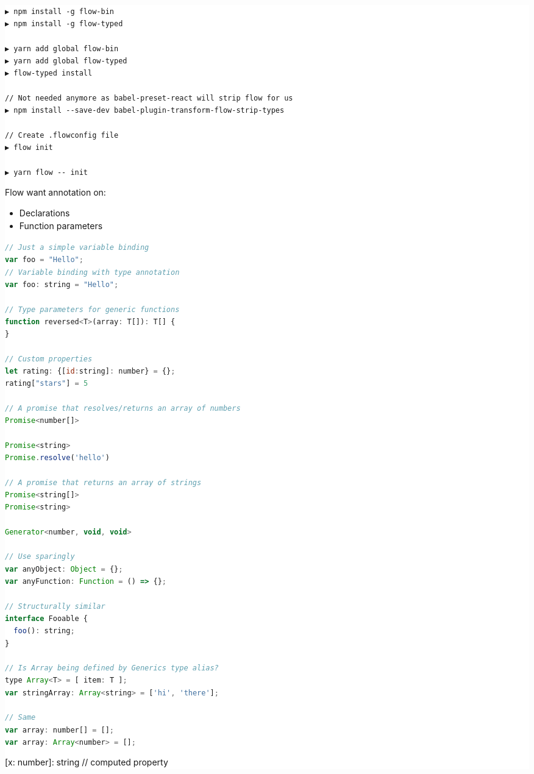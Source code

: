 ```
▶ npm install -g flow-bin
▶ npm install -g flow-typed

▶ yarn add global flow-bin
▶ yarn add global flow-typed
▶ flow-typed install

// Not needed anymore as babel-preset-react will strip flow for us
▶ npm install --save-dev babel-plugin-transform-flow-strip-types

// Create .flowconfig file
▶ flow init

▶ yarn flow -- init
```

Flow want annotation on:

* Declarations
* Function parameters

```js
// Just a simple variable binding
var foo = "Hello";
// Variable binding with type annotation
var foo: string = "Hello";

// Type parameters for generic functions
function reversed<T>(array: T[]): T[] {
}

// Custom properties
let rating: {[id:string]: number} = {};
rating["stars"] = 5

// A promise that resolves/returns an array of numbers
Promise<number[]>

Promise<string>
Promise.resolve('hello')

// A promise that returns an array of strings
Promise<string[]>
Promise<string>

Generator<number, void, void>

// Use sparingly
var anyObject: Object = {};
var anyFunction: Function = () => {};

// Structurally similar
interface Fooable {
  foo(): string;
}

// Is Array being defined by Generics type alias?
type Array<T> = [ item: T ];
var stringArray: Array<string> = ['hi', 'there'];

// Same
var array: number[] = [];
var array: Array<number> = [];

```

  [x: number]: string  // computed property